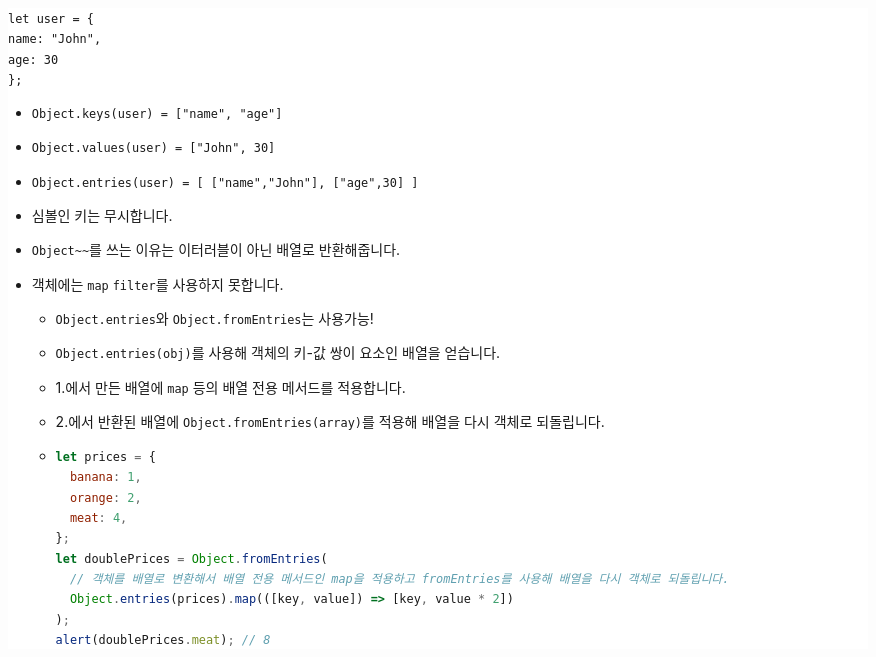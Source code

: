   ```
let user = {
  name: "John",
  age: 30
};
```

- `Object.keys(user) = ["name", "age"]`
- `Object.values(user) = ["John", 30]`
- `Object.entries(user) = [ ["name","John"], ["age",30] ]`

- 심볼인 키는 무시합니다.

- `Object~~`를 쓰는 이유는 이터러블이 아닌 배열로 반환해줍니다.

- 객체에는 `map` `filter`를 사용하지 못합니다.

  -  `Object.entries`와 `Object.fromEntries`는  사용가능!

    - `Object.entries(obj)`를 사용해 객체의 키-값 쌍이 요소인 배열을 얻습니다.

    - 1.에서 만든 배열에 `map` 등의 배열 전용 메서드를 적용합니다.

    - 2.에서 반환된 배열에 `Object.fromEntries(array)`를 적용해 배열을 다시 객체로 되돌립니다.

    - ```js
      let prices = {
        banana: 1,
        orange: 2,
        meat: 4,
      };
      let doublePrices = Object.fromEntries(
        // 객체를 배열로 변환해서 배열 전용 메서드인 map을 적용하고 fromEntries를 사용해 배열을 다시 객체로 되돌립니다.
        Object.entries(prices).map(([key, value]) => [key, value * 2])
      );
      alert(doublePrices.meat); // 8
      ```

      

